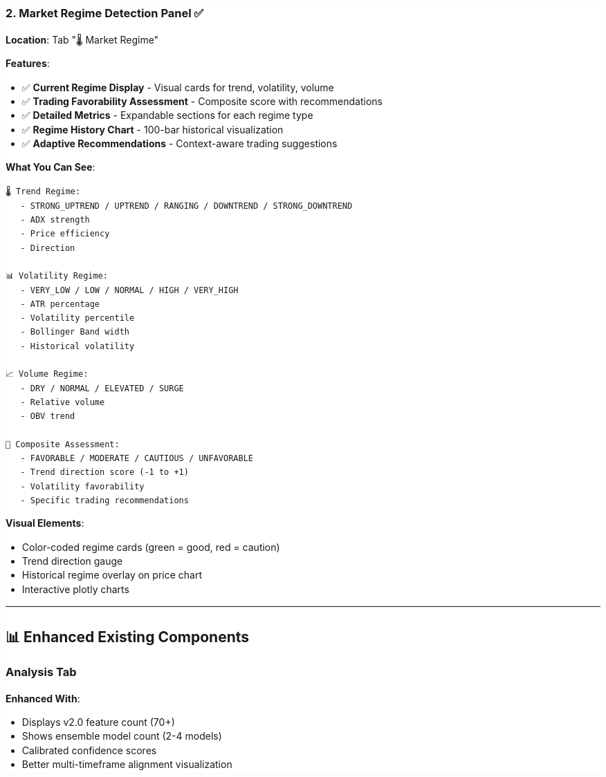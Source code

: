 
### 2. **Market Regime Detection Panel** ✅
**Location**: Tab "🌡️ Market Regime"

**Features**:
- ✅ **Current Regime Display** - Visual cards for trend, volatility, volume
- ✅ **Trading Favorability Assessment** - Composite score with recommendations
- ✅ **Detailed Metrics** - Expandable sections for each regime type
- ✅ **Regime History Chart** - 100-bar historical visualization
- ✅ **Adaptive Recommendations** - Context-aware trading suggestions

**What You Can See**:
```
🌡️ Trend Regime:
   - STRONG_UPTREND / UPTREND / RANGING / DOWNTREND / STRONG_DOWNTREND
   - ADX strength
   - Price efficiency
   - Direction

📊 Volatility Regime:
   - VERY_LOW / LOW / NORMAL / HIGH / VERY_HIGH
   - ATR percentage
   - Volatility percentile
   - Bollinger Band width
   - Historical volatility

📈 Volume Regime:
   - DRY / NORMAL / ELEVATED / SURGE
   - Relative volume
   - OBV trend

🎯 Composite Assessment:
   - FAVORABLE / MODERATE / CAUTIOUS / UNFAVORABLE
   - Trend direction score (-1 to +1)
   - Volatility favorability
   - Specific trading recommendations
```

**Visual Elements**:
- Color-coded regime cards (green = good, red = caution)
- Trend direction gauge
- Historical regime overlay on price chart
- Interactive plotly charts

---

## 📊 Enhanced Existing Components

### Analysis Tab
**Enhanced With**:
- Displays v2.0 feature count (70+)
- Shows ensemble model count (2-4 models)
- Calibrated confidence scores
- Better multi-timeframe alignment visualization
